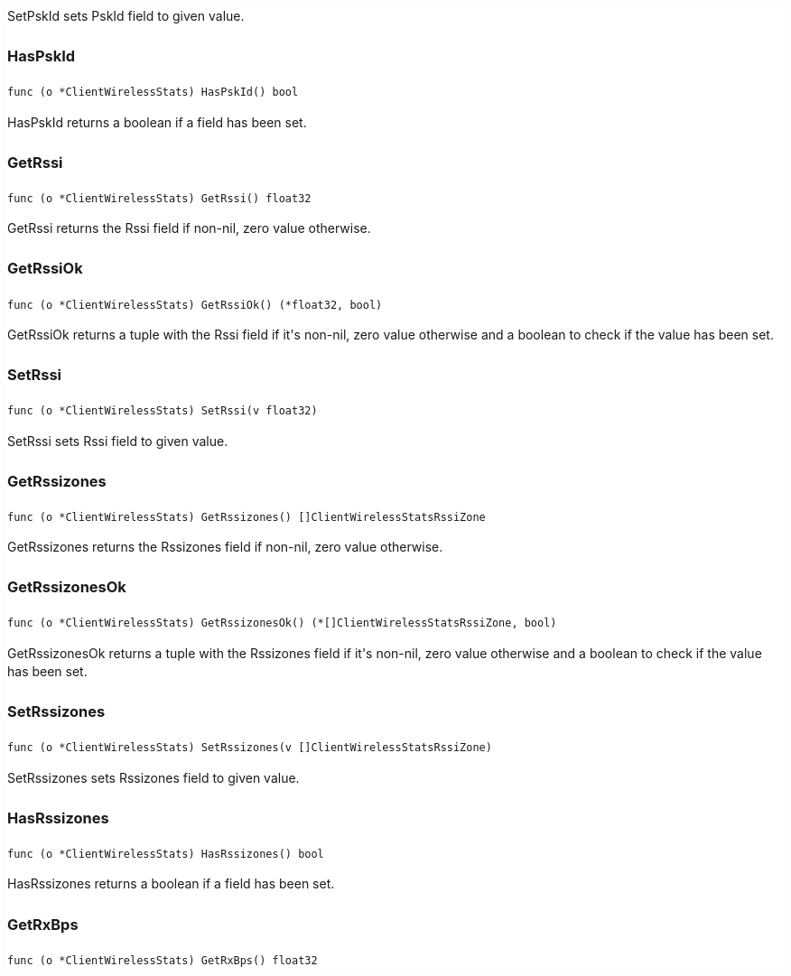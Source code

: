 SetPskId sets PskId field to given value.

### HasPskId

`func (o *ClientWirelessStats) HasPskId() bool`

HasPskId returns a boolean if a field has been set.

### GetRssi

`func (o *ClientWirelessStats) GetRssi() float32`

GetRssi returns the Rssi field if non-nil, zero value otherwise.

### GetRssiOk

`func (o *ClientWirelessStats) GetRssiOk() (*float32, bool)`

GetRssiOk returns a tuple with the Rssi field if it's non-nil, zero value otherwise
and a boolean to check if the value has been set.

### SetRssi

`func (o *ClientWirelessStats) SetRssi(v float32)`

SetRssi sets Rssi field to given value.


### GetRssizones

`func (o *ClientWirelessStats) GetRssizones() []ClientWirelessStatsRssiZone`

GetRssizones returns the Rssizones field if non-nil, zero value otherwise.

### GetRssizonesOk

`func (o *ClientWirelessStats) GetRssizonesOk() (*[]ClientWirelessStatsRssiZone, bool)`

GetRssizonesOk returns a tuple with the Rssizones field if it's non-nil, zero value otherwise
and a boolean to check if the value has been set.

### SetRssizones

`func (o *ClientWirelessStats) SetRssizones(v []ClientWirelessStatsRssiZone)`

SetRssizones sets Rssizones field to given value.

### HasRssizones

`func (o *ClientWirelessStats) HasRssizones() bool`

HasRssizones returns a boolean if a field has been set.

### GetRxBps

`func (o *ClientWirelessStats) GetRxBps() float32`
